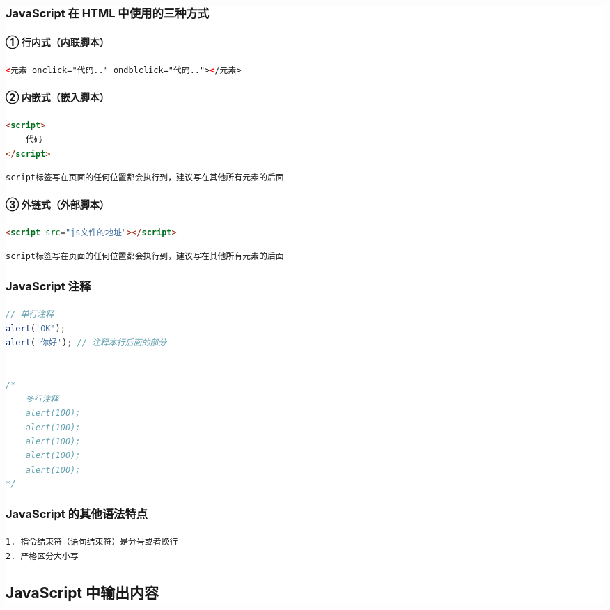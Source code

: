 ### JavaScript 在 HTML 中使用的三种方式

####  ① 行内式（内联脚本）

```html
<元素 onclick="代码.." ondblclick="代码.."></元素>
```

#### ② 内嵌式（嵌入脚本）

```html
<script>
    代码
</script>
```

```css
script标签写在页面的任何位置都会执行到，建议写在其他所有元素的后面
```

#### ③ 外链式（外部脚本）

```html
<script src="js文件的地址"></script>	
```

```css
script标签写在页面的任何位置都会执行到，建议写在其他所有元素的后面
```

### JavaScript 注释

```js
// 单行注释
alert('OK');
alert('你好'); // 注释本行后面的部分


/*
    多行注释
    alert(100);
    alert(100);
    alert(100);
    alert(100);
    alert(100);
*/
```

### JavaScript 的其他语法特点

```
1. 指令结束符（语句结束符）是分号或者换行
2. 严格区分大小写                                                                           
```

## JavaScript 中输出内容
